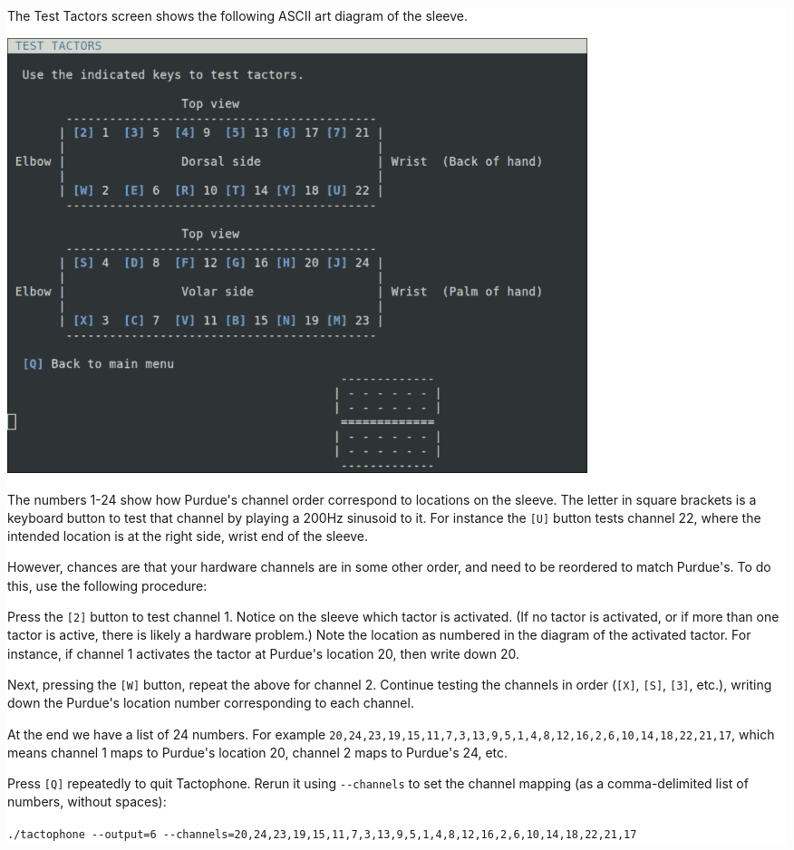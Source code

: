 The Test Tactors screen shows the following ASCII art diagram of the sleeve.

![test tactors](test-tactors.png)

The numbers 1-24 show how Purdue's channel order correspond to locations on the
sleeve. The letter in square brackets is a keyboard button to test that channel
by playing a 200Hz sinusoid to it. For instance the `[U]` button tests channel
22, where the intended location is at the right side, wrist end of the sleeve.

However, chances are that your hardware channels are in some other order, and
need to be reordered to match Purdue's. To do this, use the following procedure:

Press the `[2]` button to test channel 1. Notice on the sleeve which tactor is
activated. (If no tactor is activated, or if more than one tactor is active,
there is likely a hardware problem.) Note the location as numbered in the
diagram of the activated tactor. For instance, if channel 1 activates the tactor
at Purdue's location 20, then write down 20.

Next, pressing the `[W]` button, repeat the above for channel 2. Continue
testing the channels in order (`[X]`, `[S]`, `[3]`, etc.), writing down the
Purdue's location number corresponding to each channel.

At the end we have a list of 24 numbers. For example
`20,24,23,19,15,11,7,3,13,9,5,1,4,8,12,16,2,6,10,14,18,22,21,17`, which means
channel 1 maps to Purdue's location 20, channel 2 maps to Purdue's 24, etc.

Press `[Q]` repeatedly to quit Tactophone. Rerun it using `--channels` to set
the channel mapping (as a comma-delimited list of numbers, without spaces):

``` shell
./tactophone --output=6 --channels=20,24,23,19,15,11,7,3,13,9,5,1,4,8,12,16,2,6,10,14,18,22,21,17
```
